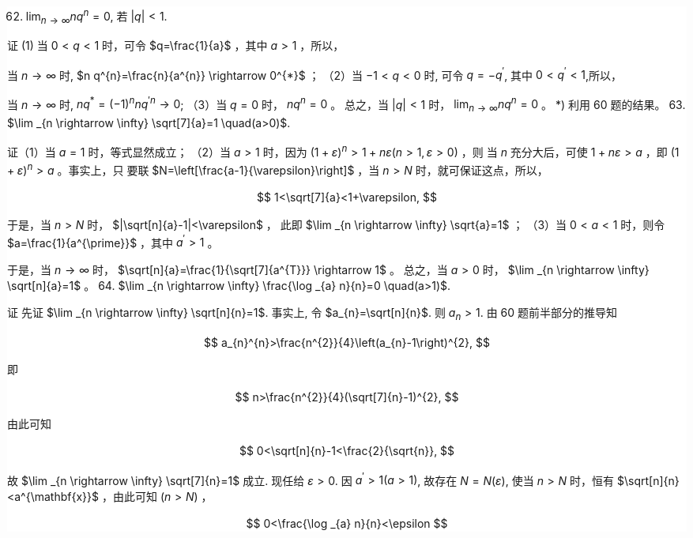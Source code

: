 62. $\lim _{n \rightarrow \infty} n q^{n}=0$, 若 $|q|<1$.

证
(1) 当 $0<q<1$ 时，可令 $q=\frac{1}{a}$ ，其中 $a>1$ ，所以，

当 $n \rightarrow \infty$ 时, $n q^{n}=\frac{n}{a^{n}} \rightarrow 0^{*}$ ；
（2）当 $-1<q<0$ 时, 可令 $q=-q^{\prime}$, 其中 $0<q^{\prime}<1$,所以，

当 $n \rightarrow \infty$ 时, $n q^{*}=(-1)^{n} n q^{\prime n} \rightarrow 0$;
（3）当 $q=0$ 时， $n q^{n}=0$ 。
总之，当 $|q|<1$ 时， $\lim _{n \rightarrow \infty} n q^{n}=0$ 。
*) 利用 60 题的结果。
63. $\lim _{n \rightarrow \infty} \sqrt[7]{a}=1 \quad(a>0)$.

证（1）当 $a=1$ 时，等式显然成立；
（2）当 $a>1$ 时，因为 $(1+\varepsilon)^{n}>1+n \varepsilon(n>1, \varepsilon>0)$ ，则
当 $n$ 充分大后，可使 $1+n \varepsilon>a$ ，即 $(1+\varepsilon)^{n}>a$ 。事实上，只
要联 $N=\left[\frac{a-1}{\varepsilon}\right]$ ，当 $n>N$ 时，就可保证这点，所以，

$$
1<\sqrt[7]{a}<1+\varepsilon,
$$

于是，当 $n>N$ 时， $|\sqrt[n]{a}-1|<\varepsilon$ ，
此即 $\lim _{n \rightarrow \infty} \sqrt{a}=1$ ；
（3）当 $0<a<1$ 时，则令 $a=\frac{1}{a^{\prime}}$ ，其中 $a^{\prime}>1$ 。

于是，当 $n \rightarrow \infty$ 时， $\sqrt[n]{a}=\frac{1}{\sqrt[7]{a^{T}}} \rightarrow 1$ 。
总之，当 $a>0$ 时， $\lim _{n \rightarrow \infty} \sqrt[n]{a}=1$ 。
64. $\lim _{n \rightarrow \infty} \frac{\log _{a} n}{n}=0 \quad(a>1)$.

证 先证 $\lim _{n \rightarrow \infty} \sqrt[n]{n}=1$. 事实上, 令 $a_{n}=\sqrt[n]{n}$. 则
$a_{n}>1$. 由 60 题前半部分的推导知

$$
a_{n}^{n}>\frac{n^{2}}{4}\left(a_{n}-1\right)^{2},
$$

即

$$
n>\frac{n^{2}}{4}(\sqrt[7]{n}-1)^{2},
$$

由此可知

$$
0<\sqrt[n]{n}-1<\frac{2}{\sqrt{n}},
$$

故 $\lim _{n \rightarrow \infty} \sqrt[7]{n}=1$ 成立.
现任给 $\varepsilon>0$. 因 $a^{\prime}>1(a>1)$, 故存在 $N=N(\varepsilon)$, 使当 $n>N$ 时，恒有 $\sqrt[n]{n}<a^{\mathbf{x}}$ ，由此可知 $(n>N)$ ，

$$
0<\frac{\log _{a} n}{n}<\epsilon
$$
